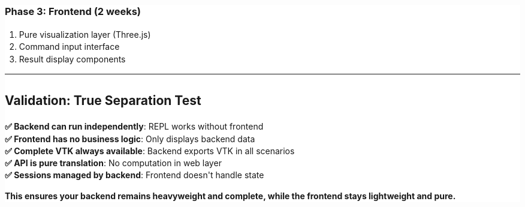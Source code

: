 ### **Phase 3: Frontend (2 weeks)**  
1. Pure visualization layer (Three.js)
2. Command input interface
3. Result display components

---

## **Validation: True Separation Test**

**✅ Backend can run independently**: REPL works without frontend  
**✅ Frontend has no business logic**: Only displays backend data  
**✅ Complete VTK always available**: Backend exports VTK in all scenarios  
**✅ API is pure translation**: No computation in web layer  
**✅ Sessions managed by backend**: Frontend doesn't handle state  

**This ensures your backend remains heavyweight and complete, while the frontend stays lightweight and pure.**
